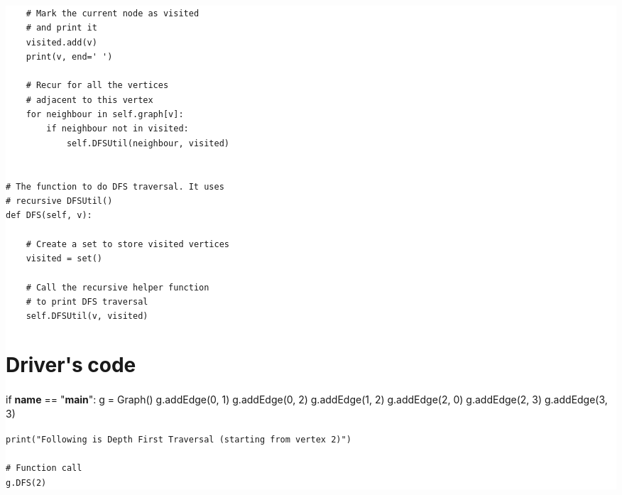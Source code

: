         # Mark the current node as visited
        # and print it
        visited.add(v)
        print(v, end=' ')
 
        # Recur for all the vertices
        # adjacent to this vertex
        for neighbour in self.graph[v]:
            if neighbour not in visited:
                self.DFSUtil(neighbour, visited)
 
     
    # The function to do DFS traversal. It uses
    # recursive DFSUtil()
    def DFS(self, v):
 
        # Create a set to store visited vertices
        visited = set()
 
        # Call the recursive helper function
        # to print DFS traversal
        self.DFSUtil(v, visited)
 
 
# Driver's code
if __name__ == "__main__":
    g = Graph()
    g.addEdge(0, 1)
    g.addEdge(0, 2)
    g.addEdge(1, 2)
    g.addEdge(2, 0)
    g.addEdge(2, 3)
    g.addEdge(3, 3)
 
    print("Following is Depth First Traversal (starting from vertex 2)")
     
    # Function call
    g.DFS(2)
 